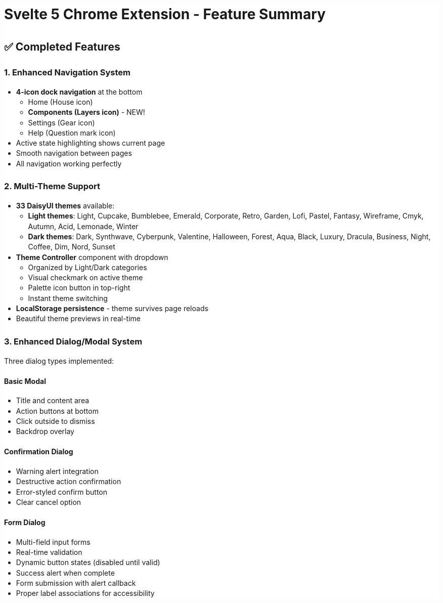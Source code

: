 # Svelte 5 Chrome Extension - Feature Summary

## ✅ Completed Features

### **1. Enhanced Navigation System**

- **4-icon dock navigation** at the bottom
  - Home (House icon)
  - **Components (Layers icon)** - NEW!
  - Settings (Gear icon)
  - Help (Question mark icon)
- Active state highlighting shows current page
- Smooth navigation between pages
- All navigation working perfectly

### **2. Multi-Theme Support**

- **33 DaisyUI themes** available:
  - **Light themes**: Light, Cupcake, Bumblebee, Emerald, Corporate, Retro, Garden, Lofi, Pastel, Fantasy, Wireframe, Cmyk, Autumn, Acid, Lemonade, Winter
  - **Dark themes**: Dark, Synthwave, Cyberpunk, Valentine, Halloween, Forest, Aqua, Black, Luxury, Dracula, Business, Night, Coffee, Dim, Nord, Sunset
- **Theme Controller** component with dropdown
  - Organized by Light/Dark categories
  - Visual checkmark on active theme
  - Palette icon button in top-right
  - Instant theme switching
- **LocalStorage persistence** - theme survives page reloads
- Beautiful theme previews in real-time

### **3. Enhanced Dialog/Modal System**

Three dialog types implemented:

#### **Basic Modal**

- Title and content area
- Action buttons at bottom
- Click outside to dismiss
- Backdrop overlay

#### **Confirmation Dialog**

- Warning alert integration
- Destructive action confirmation
- Error-styled confirm button
- Clear cancel option

#### **Form Dialog**

- Multi-field input forms
- Real-time validation
- Dynamic button states (disabled until valid)
- Success alert when complete
- Form submission with alert callback
- Proper label associations for accessibility
